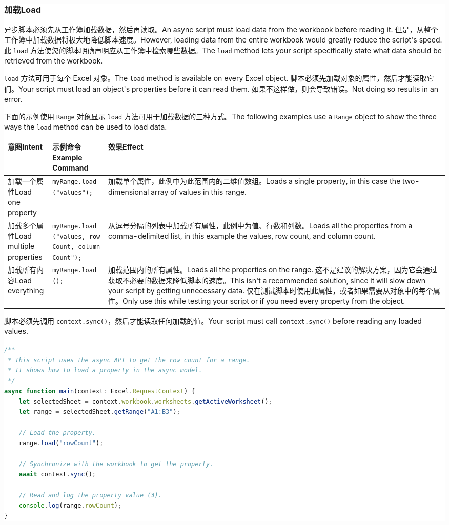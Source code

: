 ### <a name="load"></a><span data-ttu-id="f8d3d-138">加载</span><span class="sxs-lookup"><span data-stu-id="f8d3d-138">Load</span></span>

<span data-ttu-id="f8d3d-139">异步脚本必须先从工作簿加载数据，然后再读取。</span><span class="sxs-lookup"><span data-stu-id="f8d3d-139">An async script must load data from the workbook before reading it.</span></span> <span data-ttu-id="f8d3d-140">但是，从整个工作簿中加载数据将极大地降低脚本速度。</span><span class="sxs-lookup"><span data-stu-id="f8d3d-140">However, loading data from the entire workbook would greatly reduce the script's speed.</span></span> <span data-ttu-id="f8d3d-141">此 `load` 方法使您的脚本明确声明应从工作簿中检索哪些数据。</span><span class="sxs-lookup"><span data-stu-id="f8d3d-141">The `load` method lets your script specifically state what data should be retrieved from the workbook.</span></span>

<span data-ttu-id="f8d3d-142">`load` 方法可用于每个 Excel 对象。</span><span class="sxs-lookup"><span data-stu-id="f8d3d-142">The `load` method is available on every Excel object.</span></span> <span data-ttu-id="f8d3d-143">脚本必须先加载对象的属性，然后才能读取它们。</span><span class="sxs-lookup"><span data-stu-id="f8d3d-143">Your script must load an object's properties before it can read them.</span></span> <span data-ttu-id="f8d3d-144">如果不这样做，则会导致错误。</span><span class="sxs-lookup"><span data-stu-id="f8d3d-144">Not doing so results in an error.</span></span>

<span data-ttu-id="f8d3d-145">下面的示例使用 `Range` 对象显示 `load` 方法可用于加载数据的三种方式。</span><span class="sxs-lookup"><span data-stu-id="f8d3d-145">The following examples use a `Range` object to show the three ways the `load` method can be used to load data.</span></span>

|<span data-ttu-id="f8d3d-146">意图</span><span class="sxs-lookup"><span data-stu-id="f8d3d-146">Intent</span></span> |<span data-ttu-id="f8d3d-147">示例命令</span><span class="sxs-lookup"><span data-stu-id="f8d3d-147">Example Command</span></span> | <span data-ttu-id="f8d3d-148">效果</span><span class="sxs-lookup"><span data-stu-id="f8d3d-148">Effect</span></span> |
|:--|:--|:--|
|<span data-ttu-id="f8d3d-149">加载一个属性</span><span class="sxs-lookup"><span data-stu-id="f8d3d-149">Load one property</span></span> |`myRange.load("values");` | <span data-ttu-id="f8d3d-150">加载单个属性，此例中为此范围内的二维值数组。</span><span class="sxs-lookup"><span data-stu-id="f8d3d-150">Loads a single property, in this case the two-dimensional array of values in this range.</span></span> |
|<span data-ttu-id="f8d3d-151">加载多个属性</span><span class="sxs-lookup"><span data-stu-id="f8d3d-151">Load multiple properties</span></span> |`myRange.load("values, rowCount, columnCount");`| <span data-ttu-id="f8d3d-152">从逗号分隔的列表中加载所有属性，此例中为值、行数和列数。</span><span class="sxs-lookup"><span data-stu-id="f8d3d-152">Loads all the properties from a comma-delimited list, in this example the values, row count, and column count.</span></span> |
|<span data-ttu-id="f8d3d-153">加载所有内容</span><span class="sxs-lookup"><span data-stu-id="f8d3d-153">Load everything</span></span> | `myRange.load();`|<span data-ttu-id="f8d3d-154">加载范围内的所有属性。</span><span class="sxs-lookup"><span data-stu-id="f8d3d-154">Loads all the properties on the range.</span></span> <span data-ttu-id="f8d3d-155">这不是建议的解决方案，因为它会通过获取不必要的数据来降低脚本的速度。</span><span class="sxs-lookup"><span data-stu-id="f8d3d-155">This isn't a recommended solution, since it will slow down your script by getting unnecessary data.</span></span> <span data-ttu-id="f8d3d-156">仅在测试脚本时使用此属性，或者如果需要从对象中的每个属性。</span><span class="sxs-lookup"><span data-stu-id="f8d3d-156">Only use this while testing your script or if you need every property from the object.</span></span> |

<span data-ttu-id="f8d3d-157">脚本必须先调用 `context.sync()`，然后才能读取任何加载的值。</span><span class="sxs-lookup"><span data-stu-id="f8d3d-157">Your script must call `context.sync()` before reading any loaded values.</span></span>

```TypeScript
/**
 * This script uses the async API to get the row count for a range.
 * It shows how to load a property in the async model.
 */
async function main(context: Excel.RequestContext) {
    let selectedSheet = context.workbook.worksheets.getActiveWorksheet();
    let range = selectedSheet.getRange("A1:B3");

    // Load the property.
    range.load("rowCount");

    // Synchronize with the workbook to get the property.
    await context.sync();

    // Read and log the property value (3).
    console.log(range.rowCount);
}
```
